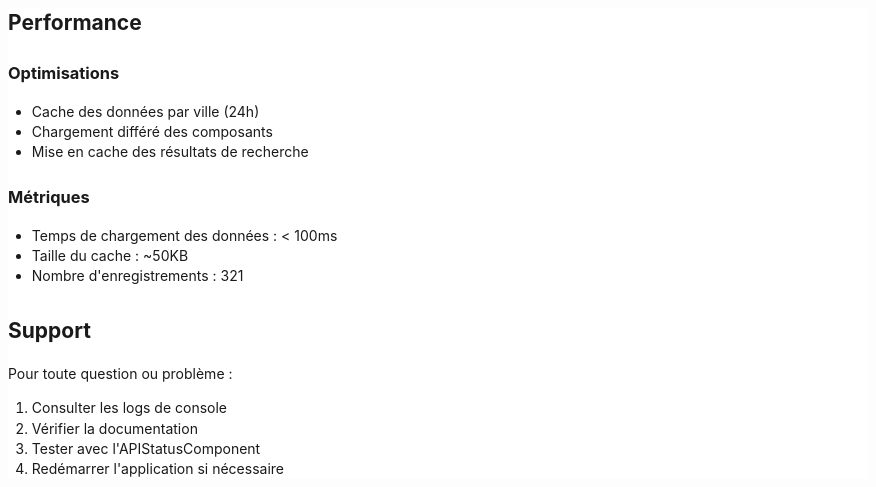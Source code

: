 ## Performance

### Optimisations

- Cache des données par ville (24h)
- Chargement différé des composants
- Mise en cache des résultats de recherche

### Métriques

- Temps de chargement des données : < 100ms
- Taille du cache : ~50KB
- Nombre d'enregistrements : 321

## Support

Pour toute question ou problème :

1. Consulter les logs de console
2. Vérifier la documentation
3. Tester avec l'APIStatusComponent
4. Redémarrer l'application si nécessaire
